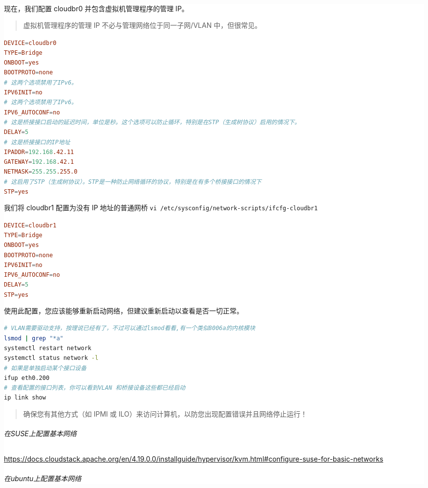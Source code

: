 现在，我们配置 cloudbr0 并包含虚拟机管理程序的管理 IP。

> 虚拟机管理程序的管理 IP 不必与管理网络位于同一子网/VLAN 中，但很常见。

```conf
DEVICE=cloudbr0
TYPE=Bridge
ONBOOT=yes
BOOTPROTO=none
# 这两个选项禁用了IPv6。
IPV6INIT=no
# 这两个选项禁用了IPv6。
IPV6_AUTOCONF=no
# 这是桥接接口启动的延迟时间，单位是秒。这个选项可以防止循环，特别是在STP（生成树协议）启用的情况下。
DELAY=5
# 这是桥接接口的IP地址
IPADDR=192.168.42.11
GATEWAY=192.168.42.1
NETMASK=255.255.255.0
# 这启用了STP（生成树协议）。STP是一种防止网络循环的协议，特别是在有多个桥接接口的情况下
STP=yes
```

我们将 cloudbr1 配置为没有 IP 地址的普通网桥 `vi /etc/sysconfig/network-scripts/ifcfg-cloudbr1`

```conf
DEVICE=cloudbr1
TYPE=Bridge
ONBOOT=yes
BOOTPROTO=none
IPV6INIT=no
IPV6_AUTOCONF=no
DELAY=5
STP=yes
```

使用此配置，您应该能够重新启动网络，但建议重新启动以查看是否一切正常。

```bash
# VLAN需要驱动支持，按理说已经有了，不过可以通过lsmod看看,有一个类似8006a的内核模块
lsmod | grep "*a"
systemctl restart network
systemctl status network -l
# 如果是单独启动某个接口设备
ifup eth0.200
# 查看配置的接口列表，你可以看到VLAN 和桥接设备这些都已经启动
ip link show
```

> 确保您有其他方式（如 IPMI 或 ILO）来访问计算机，以防您出现配置错误并且网络停止运行！
###### 在SUSE上配置基本网络

https://docs.cloudstack.apache.org/en/4.19.0.0/installguide/hypervisor/kvm.html#configure-suse-for-basic-networks

###### 在ubuntu上配置基本网络
